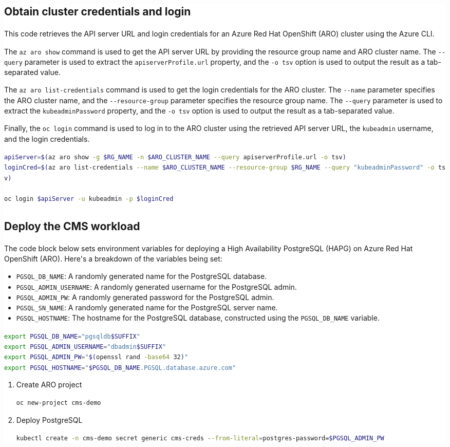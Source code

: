 ## Obtain cluster credentials and login

This code retrieves the API server URL and login credentials for an Azure Red Hat OpenShift (ARO) cluster using the Azure CLI.

The `az aro show` command is used to get the API server URL by providing the resource group name and ARO cluster name. The `--query` parameter is used to extract the `apiserverProfile.url` property, and the `-o tsv` option is used to output the result as a tab-separated value.

The `az aro list-credentials` command is used to get the login credentials for the ARO cluster. The `--name` parameter specifies the ARO cluster name, and the `--resource-group` parameter specifies the resource group name. The `--query` parameter is used to extract the `kubeadminPassword` property, and the `-o tsv` option is used to output the result as a tab-separated value.

Finally, the `oc login` command is used to log in to the ARO cluster using the retrieved API server URL, the `kubeadmin` username, and the login credentials.

```bash
apiServer=$(az aro show -g $RG_NAME -n $ARO_CLUSTER_NAME --query apiserverProfile.url -o tsv)
loginCred=$(az aro list-credentials --name $ARO_CLUSTER_NAME --resource-group $RG_NAME --query "kubeadminPassword" -o tsv)

oc login $apiServer -u kubeadmin -p $loginCred
```

## Deploy the CMS workload

The code block below sets environment variables for deploying a High Availability PostgreSQL (HAPG) on Azure Red Hat OpenShift (ARO). Here's a breakdown of the variables being set:

- `PGSQL_DB_NAME`: A randomly generated name for the PostgreSQL database.
- `PGSQL_ADMIN_USERNAME`: A randomly generated username for the PostgreSQL admin.
- `PGSQL_ADMIN_PW`: A randomly generated password for the PostgreSQL admin.
- `PGSQL_SN_NAME`: A randomly generated name for the PostgreSQL server name.
- `PGSQL_HOSTNAME`: The hostname for the PostgreSQL database, constructed using the `PGSQL_DB_NAME` variable.

```bash
export PGSQL_DB_NAME="pgsqldb$SUFFIX"
export PGSQL_ADMIN_USERNAME="dbadmin$SUFFIX"
export PGSQL_ADMIN_PW="$(openssl rand -base64 32)"
export PGSQL_HOSTNAME="$PGSQL_DB_NAME.PGSQL.database.azure.com"
```

1. Create ARO project

    ```bash
    oc new-project cms-demo
    ```

2. Deploy PostgreSQL

    ```bash
    kubectl create -n cms-demo secret generic cms-creds --from-literal=postgres-password=$PGSQL_ADMIN_PW
    ```
